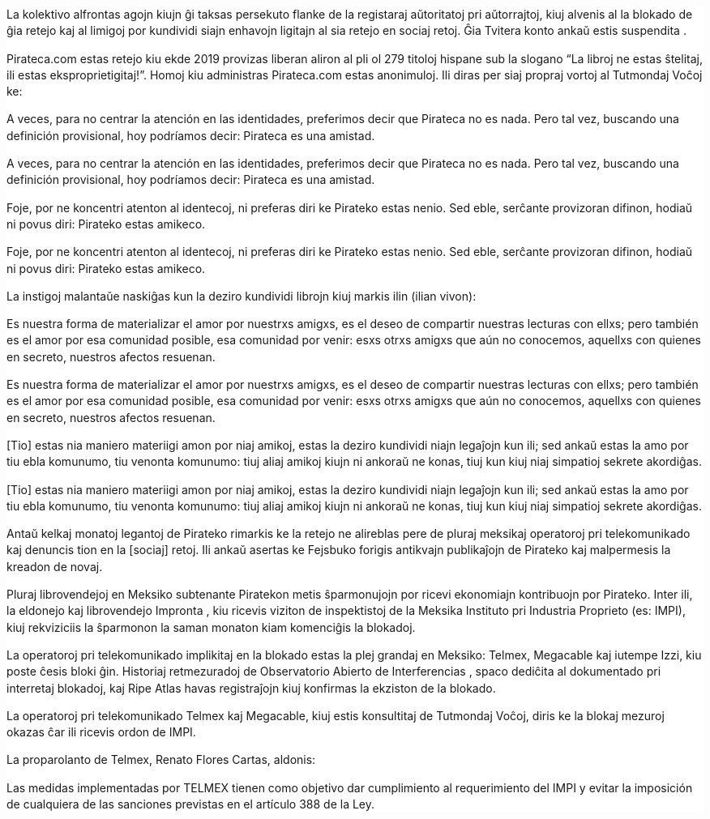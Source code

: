 La kolektivo alfrontas agojn kiujn ĝi taksas persekuto flanke de la registaraj aŭtoritatoj pri aŭtorrajtoj, kiuj alvenis al la blokado de ĝia retejo kaj al limigoj por kundividi siajn enhavojn ligitajn al sia retejo en sociaj retoj. Ĝia Tvitera konto ankaŭ estis suspendita .

Pirateca.com estas retejo kiu ekde 2019 provizas liberan aliron al pli ol 279 titoloj hispane sub la slogano “La libroj ne estas ŝtelitaj, ili estas eksproprietigitaj!”. Homoj kiu administras Pirateca.com estas anonimuloj. Ili diras per siaj propraj vortoj al Tutmondaj Voĉoj ke:

A veces, para no centrar la atención en las identidades, preferimos decir que Pirateca no es nada. Pero tal vez, buscando una definición provisional, hoy podríamos decir: Pirateca es una amistad.

A veces, para no centrar la atención en las identidades, preferimos decir que Pirateca no es nada. Pero tal vez, buscando una definición provisional, hoy podríamos decir: Pirateca es una amistad.

Foje, por ne koncentri atenton al identecoj, ni preferas diri ke Pirateko estas nenio. Sed eble, serĉante provizoran difinon, hodiaŭ ni povus diri: Pirateko estas amikeco.

Foje, por ne koncentri atenton al identecoj, ni preferas diri ke Pirateko estas nenio. Sed eble, serĉante provizoran difinon, hodiaŭ ni povus diri: Pirateko estas amikeco.

La instigoj malantaŭe naskiĝas kun la deziro kundividi librojn kiuj markis ilin (ilian vivon):

Es nuestra forma de materializar el amor por nuestrxs amigxs, es el deseo de compartir nuestras lecturas con ellxs; pero también es el amor por esa comunidad posible, esa comunidad por venir: esxs otrxs amigxs que aún no conocemos, aquellxs con quienes en secreto, nuestros afectos resuenan.

Es nuestra forma de materializar el amor por nuestrxs amigxs, es el deseo de compartir nuestras lecturas con ellxs; pero también es el amor por esa comunidad posible, esa comunidad por venir: esxs otrxs amigxs que aún no conocemos, aquellxs con quienes en secreto, nuestros afectos resuenan.

[Tio] estas nia maniero materiigi amon por niaj amikoj, estas la deziro kundividi niajn legaĵojn kun ili; sed ankaŭ estas la amo por tiu ebla komunumo, tiu venonta komunumo: tiuj aliaj amikoj kiujn ni ankoraŭ ne konas, tiuj kun kiuj niaj simpatioj sekrete akordiĝas.

[Tio] estas nia maniero materiigi amon por niaj amikoj, estas la deziro kundividi niajn legaĵojn kun ili; sed ankaŭ estas la amo por tiu ebla komunumo, tiu venonta komunumo: tiuj aliaj amikoj kiujn ni ankoraŭ ne konas, tiuj kun kiuj niaj simpatioj sekrete akordiĝas.

Antaŭ kelkaj monatoj legantoj de Pirateko rimarkis ke la retejo ne alireblas pere de pluraj meksikaj operatoroj pri telekomunikado kaj denuncis tion en la [sociaj] retoj. Ili ankaŭ asertas ke Fejsbuko forigis antikvajn publikaĵojn de Pirateko kaj malpermesis la kreadon de novaj.

Pluraj librovendejoj en Meksiko subtenante Piratekon metis ŝparmonujojn por ricevi ekonomiajn kontribuojn por Pirateko. Inter ili, la eldonejo kaj librovendejo Impronta , kiu ricevis viziton de inspektistoj de la Meksika Instituto pri Industria Proprieto (es: IMPI), kiuj rekviziciis la ŝparmonon la saman monaton kiam komenciĝis la blokadoj.

La operatoroj pri telekomunikado implikitaj en la blokado estas la plej grandaj en Meksiko: Telmex, Megacable kaj iutempe Izzi, kiu poste ĉesis bloki ĝin. Historiaj retmezuradoj de Observatorio Abierto de Interferencias , spaco dediĉita al dokumentado pri interretaj blokadoj, kaj Ripe Atlas havas registraĵojn kiuj konfirmas la ekziston de la blokado.

La operatoroj pri telekomunikado Telmex kaj Megacable, kiuj estis konsultitaj de Tutmondaj Voĉoj, diris ke la blokaj mezuroj okazas ĉar ili ricevis ordon de IMPI.

La proparolanto de Telmex, Renato Flores Cartas, aldonis:

Las medidas implementadas por TELMEX tienen como objetivo dar cumplimiento al requerimiento del IMPI y evitar la imposición de cualquiera de las sanciones previstas en el artículo 388 de la Ley.
